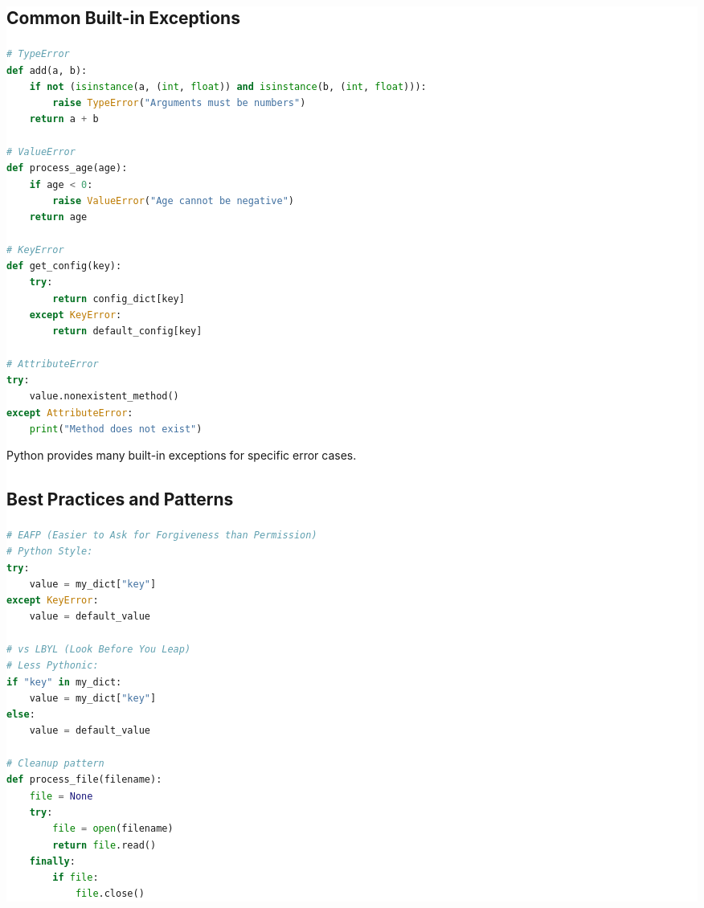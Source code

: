 ## Common Built-in Exceptions
```python
# TypeError
def add(a, b):
    if not (isinstance(a, (int, float)) and isinstance(b, (int, float))):
        raise TypeError("Arguments must be numbers")
    return a + b

# ValueError
def process_age(age):
    if age < 0:
        raise ValueError("Age cannot be negative")
    return age

# KeyError
def get_config(key):
    try:
        return config_dict[key]
    except KeyError:
        return default_config[key]

# AttributeError
try:
    value.nonexistent_method()
except AttributeError:
    print("Method does not exist")
```
Python provides many built-in exceptions for specific error cases.

## Best Practices and Patterns
```python
# EAFP (Easier to Ask for Forgiveness than Permission)
# Python Style:
try:
    value = my_dict["key"]
except KeyError:
    value = default_value

# vs LBYL (Look Before You Leap)
# Less Pythonic:
if "key" in my_dict:
    value = my_dict["key"]
else:
    value = default_value

# Cleanup pattern
def process_file(filename):
    file = None
    try:
        file = open(filename)
        return file.read()
    finally:
        if file:
            file.close()
```
